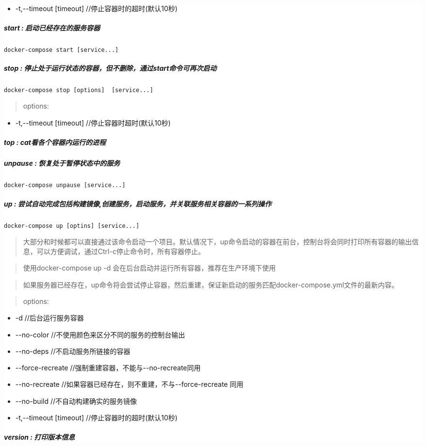 * -t,--timeout  [timeout]  //停止容器时的超时(默认10秒)

##### start : 启动已经存在的服务容器

```
docker-compose start [service...]

```

##### stop : 停止处于运行状态的容器，但不删除，通过start命令可再次启动

```
docker-compose stop [options]  [service...]

```

> options:

* -t,--timeout  [timeout]  //停止容器时超时(默认10秒)

##### top : cat看各个容器内运行的进程

##### unpause : 恢复处于暂停状态中的服务

```
docker-compose unpause [service...]

```

##### up : 尝试自动完成包括构建镜像,创建服务，启动服务，并关联服务相关容器的一系列操作

```
docker-compose up [optins] [service...]

```

> 大部分和时候都可以直接通过该命令启动一个项目。默认情况下，up命令启动的容器在前台，控制台将会同时打印所有容器的输出信息，可以方便调试，通过Ctrl-c停止命令时，所有容器停止。

> 使用docker-compose up -d 会在后台启动并运行所有容器，推荐在生产环境下使用

> 如果服务器已经存在，up命令将会尝试停止容器，然后重建，保证新启动的服务匹配docker-compose.yml文件的最新内容。

> options:

* -d  //后台运行服务容器

* --no-color  //不使用颜色来区分不同的服务的控制台输出

* --no-deps  //不启动服务所链接的容器

* --force-recreate  //强制重建容器，不能与--no-recreate同用

* --no-recreate   //如果容器已经存在，则不重建，不与--force-recreate 同用

* --no-build   //不自动构建确实的服务镜像

* -t,--timeout  [timeout]  //停止容器时的超时(默认10秒)


##### version : 打印版本信息
















